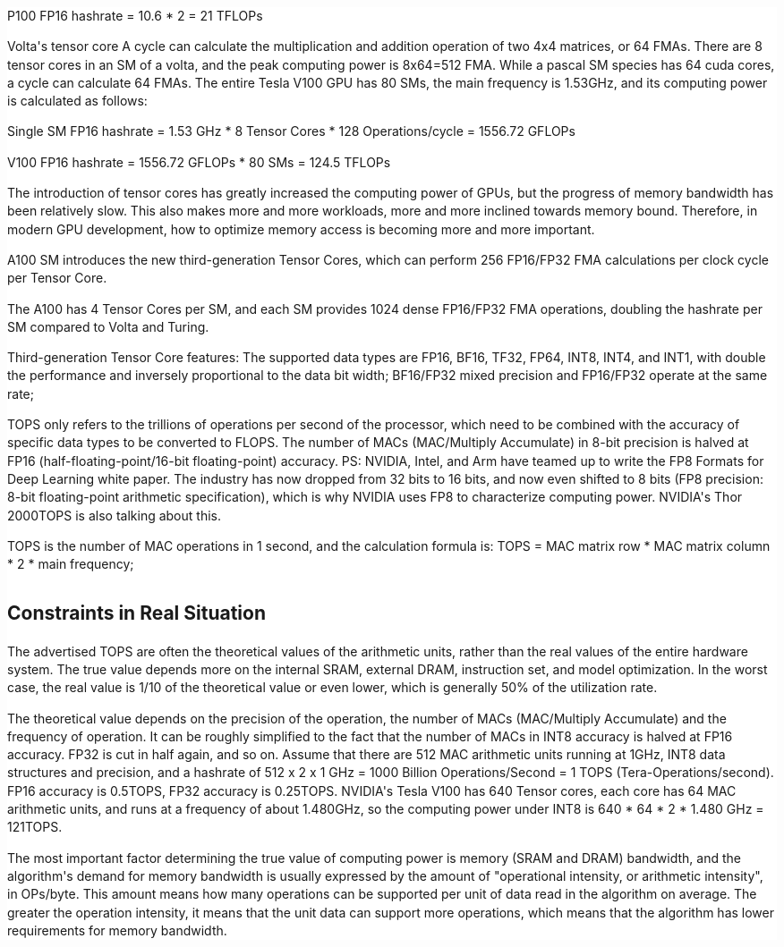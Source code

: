 P100 FP16 hashrate = 10.6 * 2 = 21 TFLOPs

Volta's tensor core A cycle can calculate the multiplication and addition operation of two 4x4 matrices, or 64 FMAs. There are 8 tensor cores in an SM of a volta, and the peak computing power is 8x64=512 FMA. While a pascal SM species has 64 cuda cores, a cycle can calculate 64 FMAs. The entire Tesla V100 GPU has 80 SMs, the main frequency is 1.53GHz, and its computing power is calculated as follows:

Single SM FP16 hashrate = 1.53 GHz * 8 Tensor Cores * 128 Operations/cycle = 1556.72 GFLOPs

V100 FP16 hashrate = 1556.72 GFLOPs * 80 SMs = 124.5 TFLOPs

The introduction of tensor cores has greatly increased the computing power of GPUs, but the progress of memory bandwidth has been relatively slow. This also makes more and more workloads, more and more inclined towards memory bound. Therefore, in modern GPU development, how to optimize memory access is becoming more and more important.

A100 SM introduces the new third-generation Tensor Cores, which can perform 256 FP16/FP32 FMA calculations per clock cycle per Tensor Core.

The A100 has 4 Tensor Cores per SM, and each SM provides 1024 dense FP16/FP32 FMA operations, doubling the hashrate per SM compared to Volta and Turing.

Third-generation Tensor Core features:
The supported data types are FP16, BF16, TF32, FP64, INT8, INT4, and INT1, with double the performance and inversely proportional to the data bit width;
BF16/FP32 mixed precision and FP16/FP32 operate at the same rate;

TOPS only refers to the trillions of operations per second of the processor, which need to be combined with the accuracy of specific data types to be converted to FLOPS. The number of MACs (MAC/Multiply Accumulate) in 8-bit precision is halved at FP16 (half-floating-point/16-bit floating-point) accuracy. PS: NVIDIA, Intel, and Arm have teamed up to write the FP8 Formats for Deep Learning white paper. The industry has now dropped from 32 bits to 16 bits, and now even shifted to 8 bits (FP8 precision: 8-bit floating-point arithmetic specification), which is why NVIDIA uses FP8 to characterize computing power. NVIDIA's Thor 2000TOPS is also talking about this.

TOPS is the number of MAC operations in 1 second, and the calculation formula is:
TOPS = MAC matrix row * MAC matrix column * 2 * main frequency;

## Constraints in Real Situation
The advertised TOPS are often the theoretical values of the arithmetic units, rather than the real values of the entire hardware system. The true value depends more on the internal SRAM, external DRAM, instruction set, and model optimization. In the worst case, the real value is 1/10 of the theoretical value or even lower, which is generally 50% of the utilization rate.

The theoretical value depends on the precision of the operation, the number of MACs (MAC/Multiply Accumulate) and the frequency of operation. It can be roughly simplified to the fact that the number of MACs in INT8 accuracy is halved at FP16 accuracy. FP32 is cut in half again, and so on.
Assume that there are 512 MAC arithmetic units running at 1GHz, INT8 data structures and precision, and a hashrate of 512 x 2 x 1 GHz = 1000 Billion Operations/Second = 1 TOPS (Tera-Operations/second). FP16 accuracy is 0.5TOPS, FP32 accuracy is 0.25TOPS. NVIDIA's Tesla V100 has 640 Tensor cores, each core has 64 MAC arithmetic units, and runs at a frequency of about 1.480GHz, so the computing power under INT8 is 640 * 64 * 2 * 1.480 GHz = 121TOPS.

The most important factor determining the true value of computing power is memory (SRAM and DRAM) bandwidth, and the algorithm's demand for memory bandwidth is usually expressed by the amount of "operational intensity, or arithmetic intensity", in OPs/byte. This amount means how many operations can be supported per unit of data read in the algorithm on average. The greater the operation intensity, it means that the unit data can support more operations, which means that the algorithm has lower requirements for memory bandwidth.

